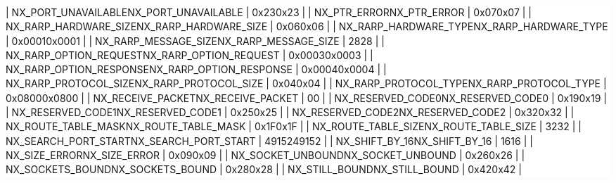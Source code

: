 | <span data-ttu-id="481cb-527">NX_PORT_UNAVAILABLE</span><span class="sxs-lookup"><span data-stu-id="481cb-527">NX_PORT_UNAVAILABLE</span></span>      | <span data-ttu-id="481cb-528">0x23</span><span class="sxs-lookup"><span data-stu-id="481cb-528">0x23</span></span>       |
| <span data-ttu-id="481cb-529">NX_PTR_ERROR</span><span class="sxs-lookup"><span data-stu-id="481cb-529">NX_PTR_ERROR</span></span>             | <span data-ttu-id="481cb-530">0x07</span><span class="sxs-lookup"><span data-stu-id="481cb-530">0x07</span></span>       |
| <span data-ttu-id="481cb-531">NX_RARP_HARDWARE_SIZE</span><span class="sxs-lookup"><span data-stu-id="481cb-531">NX_RARP_HARDWARE_SIZE</span></span>   | <span data-ttu-id="481cb-532">0x06</span><span class="sxs-lookup"><span data-stu-id="481cb-532">0x06</span></span>       |
| <span data-ttu-id="481cb-533">NX_RARP_HARDWARE_TYPE</span><span class="sxs-lookup"><span data-stu-id="481cb-533">NX_RARP_HARDWARE_TYPE</span></span>   | <span data-ttu-id="481cb-534">0x0001</span><span class="sxs-lookup"><span data-stu-id="481cb-534">0x0001</span></span>     |
| <span data-ttu-id="481cb-535">NX_RARP_MESSAGE_SIZE</span><span class="sxs-lookup"><span data-stu-id="481cb-535">NX_RARP_MESSAGE_SIZE</span></span>    | <span data-ttu-id="481cb-536">28</span><span class="sxs-lookup"><span data-stu-id="481cb-536">28</span></span>         |
| <span data-ttu-id="481cb-537">NX_RARP_OPTION_REQUEST</span><span class="sxs-lookup"><span data-stu-id="481cb-537">NX_RARP_OPTION_REQUEST</span></span>  | <span data-ttu-id="481cb-538">0x0003</span><span class="sxs-lookup"><span data-stu-id="481cb-538">0x0003</span></span>     |
| <span data-ttu-id="481cb-539">NX_RARP_OPTION_RESPONSE</span><span class="sxs-lookup"><span data-stu-id="481cb-539">NX_RARP_OPTION_RESPONSE</span></span> | <span data-ttu-id="481cb-540">0x0004</span><span class="sxs-lookup"><span data-stu-id="481cb-540">0x0004</span></span>     |
| <span data-ttu-id="481cb-541">NX_RARP_PROTOCOL_SIZE</span><span class="sxs-lookup"><span data-stu-id="481cb-541">NX_RARP_PROTOCOL_SIZE</span></span>   | <span data-ttu-id="481cb-542">0x04</span><span class="sxs-lookup"><span data-stu-id="481cb-542">0x04</span></span>       |
| <span data-ttu-id="481cb-543">NX_RARP_PROTOCOL_TYPE</span><span class="sxs-lookup"><span data-stu-id="481cb-543">NX_RARP_PROTOCOL_TYPE</span></span>   | <span data-ttu-id="481cb-544">0x0800</span><span class="sxs-lookup"><span data-stu-id="481cb-544">0x0800</span></span>     |
| <span data-ttu-id="481cb-545">NX_RECEIVE_PACKET</span><span class="sxs-lookup"><span data-stu-id="481cb-545">NX_RECEIVE_PACKET</span></span>        | <span data-ttu-id="481cb-546">0</span><span class="sxs-lookup"><span data-stu-id="481cb-546">0</span></span>          |
| <span data-ttu-id="481cb-547">NX_RESERVED_CODE0</span><span class="sxs-lookup"><span data-stu-id="481cb-547">NX_RESERVED_CODE0</span></span>        | <span data-ttu-id="481cb-548">0x19</span><span class="sxs-lookup"><span data-stu-id="481cb-548">0x19</span></span>       |
| <span data-ttu-id="481cb-549">NX_RESERVED_CODE1</span><span class="sxs-lookup"><span data-stu-id="481cb-549">NX_RESERVED_CODE1</span></span>        | <span data-ttu-id="481cb-550">0x25</span><span class="sxs-lookup"><span data-stu-id="481cb-550">0x25</span></span>       |
| <span data-ttu-id="481cb-551">NX_RESERVED_CODE2</span><span class="sxs-lookup"><span data-stu-id="481cb-551">NX_RESERVED_CODE2</span></span>        | <span data-ttu-id="481cb-552">0x32</span><span class="sxs-lookup"><span data-stu-id="481cb-552">0x32</span></span>       |
| <span data-ttu-id="481cb-553">NX_ROUTE_TABLE_MASK</span><span class="sxs-lookup"><span data-stu-id="481cb-553">NX_ROUTE_TABLE_MASK</span></span>     | <span data-ttu-id="481cb-554">0x1F</span><span class="sxs-lookup"><span data-stu-id="481cb-554">0x1F</span></span>       |
| <span data-ttu-id="481cb-555">NX_ROUTE_TABLE_SIZE</span><span class="sxs-lookup"><span data-stu-id="481cb-555">NX_ROUTE_TABLE_SIZE</span></span>     | <span data-ttu-id="481cb-556">32</span><span class="sxs-lookup"><span data-stu-id="481cb-556">32</span></span>         |
| <span data-ttu-id="481cb-557">NX_SEARCH_PORT_START</span><span class="sxs-lookup"><span data-stu-id="481cb-557">NX_SEARCH_PORT_START</span></span>    | <span data-ttu-id="481cb-558">49152</span><span class="sxs-lookup"><span data-stu-id="481cb-558">49152</span></span>      |
| <span data-ttu-id="481cb-559">NX_SHIFT_BY_16</span><span class="sxs-lookup"><span data-stu-id="481cb-559">NX_SHIFT_BY_16</span></span>          | <span data-ttu-id="481cb-560">16</span><span class="sxs-lookup"><span data-stu-id="481cb-560">16</span></span>         |
| <span data-ttu-id="481cb-561">NX_SIZE_ERROR</span><span class="sxs-lookup"><span data-stu-id="481cb-561">NX_SIZE_ERROR</span></span>            | <span data-ttu-id="481cb-562">0x09</span><span class="sxs-lookup"><span data-stu-id="481cb-562">0x09</span></span>       |
| <span data-ttu-id="481cb-563">NX_SOCKET_UNBOUND</span><span class="sxs-lookup"><span data-stu-id="481cb-563">NX_SOCKET_UNBOUND</span></span>        | <span data-ttu-id="481cb-564">0x26</span><span class="sxs-lookup"><span data-stu-id="481cb-564">0x26</span></span>       |
| <span data-ttu-id="481cb-565">NX_SOCKETS_BOUND</span><span class="sxs-lookup"><span data-stu-id="481cb-565">NX_SOCKETS_BOUND</span></span>         | <span data-ttu-id="481cb-566">0x28</span><span class="sxs-lookup"><span data-stu-id="481cb-566">0x28</span></span>       |
| <span data-ttu-id="481cb-567">NX_STILL_BOUND</span><span class="sxs-lookup"><span data-stu-id="481cb-567">NX_STILL_BOUND</span></span>           | <span data-ttu-id="481cb-568">0x42</span><span class="sxs-lookup"><span data-stu-id="481cb-568">0x42</span></span>       |